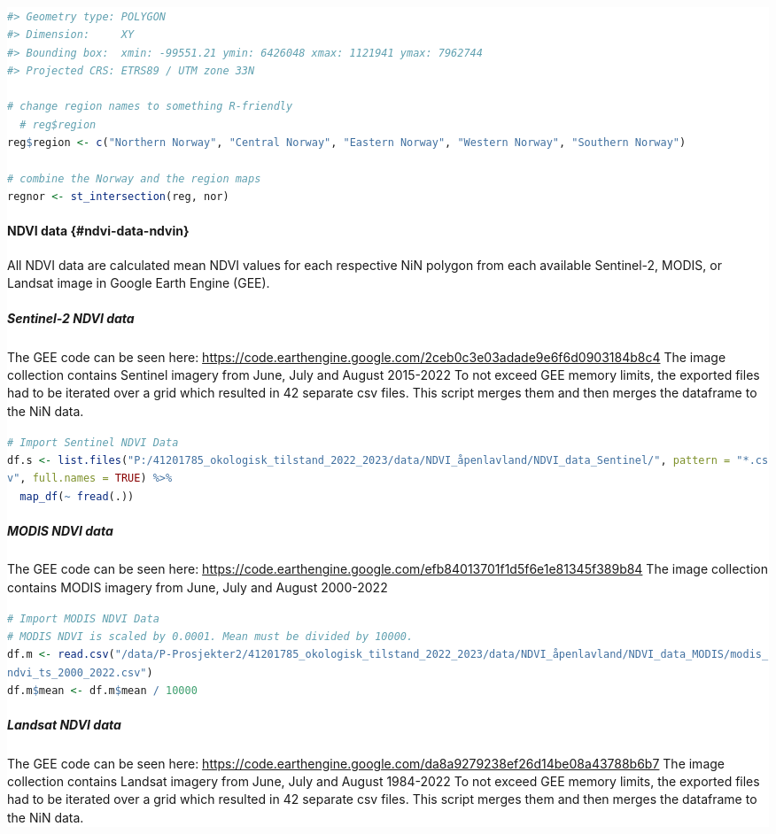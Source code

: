 ```r
#> Geometry type: POLYGON
#> Dimension:     XY
#> Bounding box:  xmin: -99551.21 ymin: 6426048 xmax: 1121941 ymax: 7962744
#> Projected CRS: ETRS89 / UTM zone 33N

# change region names to something R-friendly
  # reg$region
reg$region <- c("Northern Norway", "Central Norway", "Eastern Norway", "Western Norway", "Southern Norway")

# combine the Norway and the region maps
regnor <- st_intersection(reg, nor)
```



#### NDVI data {#ndvi-data-ndvin}
All NDVI data are calculated mean NDVI values for each respective NiN polygon from each available Sentinel-2, MODIS, or Landsat image in Google Earth Engine (GEE). 



##### Sentinel-2 NDVI data
The GEE code can be seen here: https://code.earthengine.google.com/2ceb0c3e03adade9e6f6d0903184b8c4
The image collection contains Sentinel imagery from June, July and August 2015-2022
To not exceed GEE memory limits, the exported files had to be iterated over a grid which resulted in 42 separate csv files. This script merges them and then merges the dataframe to the NiN data.

```r
# Import Sentinel NDVI Data
df.s <- list.files("P:/41201785_okologisk_tilstand_2022_2023/data/NDVI_åpenlavland/NDVI_data_Sentinel/", pattern = "*.csv", full.names = TRUE) %>%
  map_df(~ fread(.))
```


##### MODIS NDVI data
The GEE code can be seen here: https://code.earthengine.google.com/efb84013701f1d5f6e1e81345f389b84
The image collection contains MODIS imagery from June, July and August 2000-2022


```r
# Import MODIS NDVI Data
# MODIS NDVI is scaled by 0.0001. Mean must be divided by 10000.
df.m <- read.csv("/data/P-Prosjekter2/41201785_okologisk_tilstand_2022_2023/data/NDVI_åpenlavland/NDVI_data_MODIS/modis_ndvi_ts_2000_2022.csv")
df.m$mean <- df.m$mean / 10000
```


##### Landsat NDVI data
The GEE code can be seen here: https://code.earthengine.google.com/da8a9279238ef26d14be08a43788b6b7
The image collection contains Landsat imagery from June, July and August 1984-2022
To not exceed GEE memory limits, the exported files had to be iterated over a grid which resulted in 42 separate csv files. This script merges them and then merges the dataframe to the NiN data.
